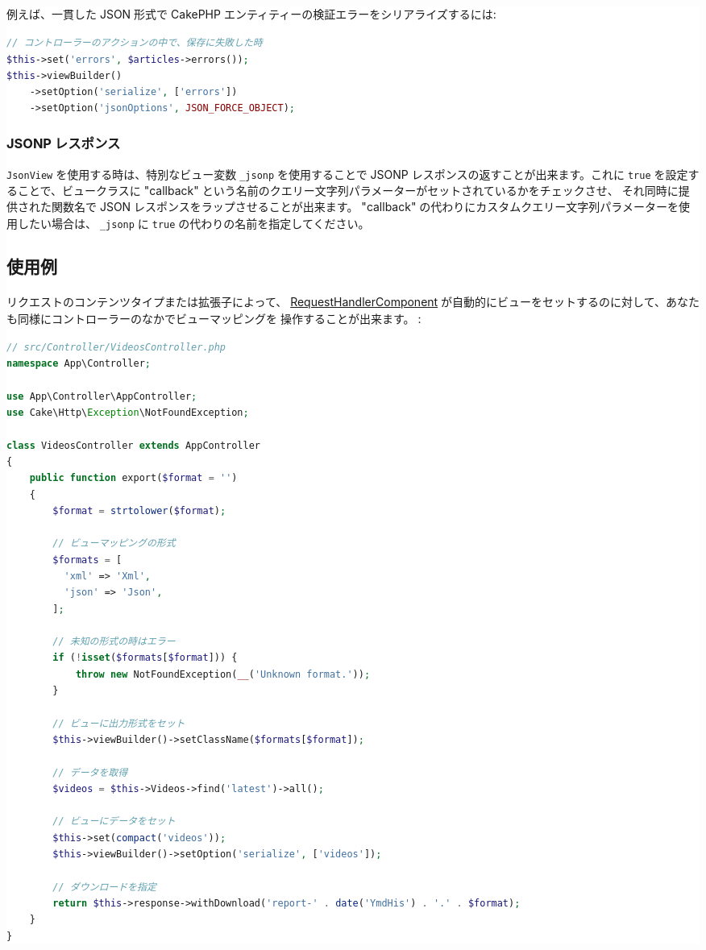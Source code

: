 例えば、一貫した JSON 形式で CakePHP エンティティーの検証エラーをシリアライズするには:

``` php
// コントローラーのアクションの中で、保存に失敗した時
$this->set('errors', $articles->errors());
$this->viewBuilder()
    ->setOption('serialize', ['errors'])
    ->setOption('jsonOptions', JSON_FORCE_OBJECT);
```

### JSONP レスポンス

`JsonView` を使用する時は、特別なビュー変数 `_jsonp` を使用することで
JSONP レスポンスの返すことが出来ます。これに `true` を設定することで、ビュークラスに
"callback" という名前のクエリー文字列パラメーターがセットされているかをチェックさせ、
それ同時に提供された関数名で JSON レスポンスをラップさせることが出来ます。
"callback" の代わりにカスタムクエリー文字列パラメーターを使用したい場合は、
`_jsonp` に `true` の代わりの名前を指定してください。

## 使用例

リクエストのコンテンツタイプまたは拡張子によって、
[RequestHandlerComponent](../controllers/components/request-handling)
が自動的にビューをセットするのに対して、あなたも同様にコントローラーのなかでビューマッピングを
操作することが出来ます。 :

``` php
// src/Controller/VideosController.php
namespace App\Controller;

use App\Controller\AppController;
use Cake\Http\Exception\NotFoundException;

class VideosController extends AppController
{
    public function export($format = '')
    {
        $format = strtolower($format);

        // ビューマッピングの形式
        $formats = [
          'xml' => 'Xml',
          'json' => 'Json',
        ];

        // 未知の形式の時はエラー
        if (!isset($formats[$format])) {
            throw new NotFoundException(__('Unknown format.'));
        }

        // ビューに出力形式をセット
        $this->viewBuilder()->setClassName($formats[$format]);

        // データを取得
        $videos = $this->Videos->find('latest')->all();

        // ビューにデータをセット
        $this->set(compact('videos'));
        $this->viewBuilder()->setOption('serialize', ['videos']);

        // ダウンロードを指定
        return $this->response->withDownload('report-' . date('YmdHis') . '.' . $format);
    }
}
```

